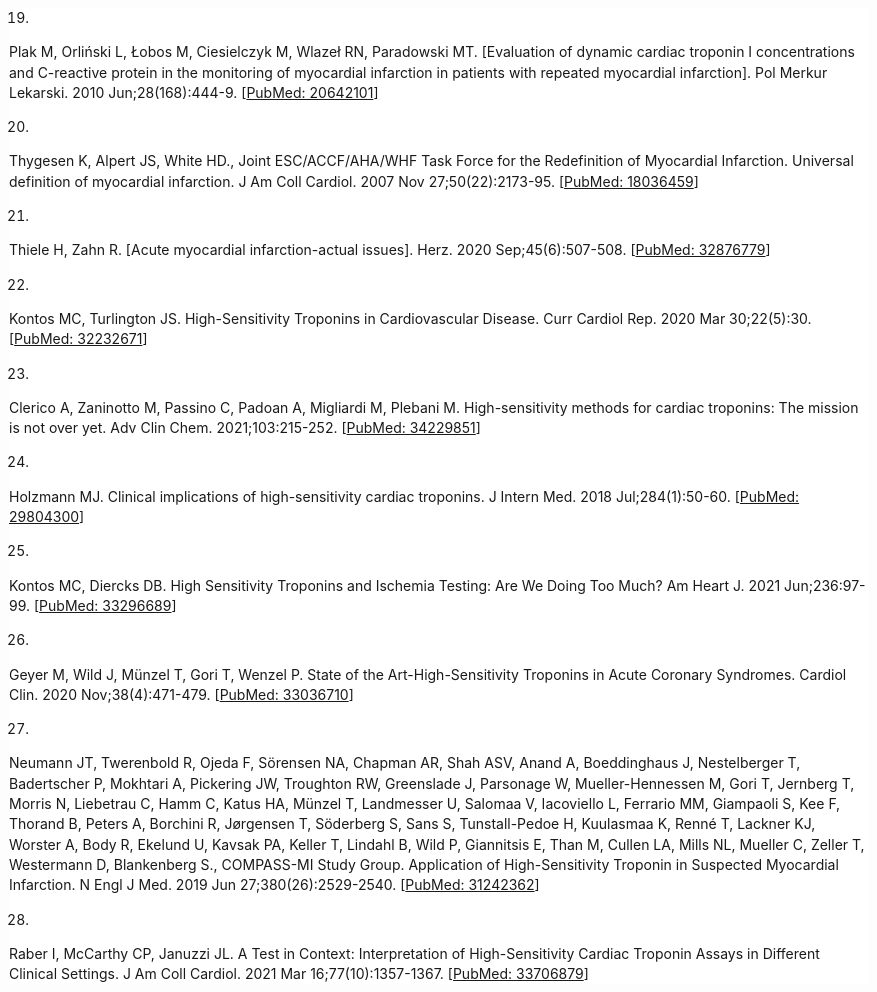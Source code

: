 19.

Plak M, Orliński L, Łobos M, Ciesielczyk M, Wlazeł RN, Paradowski MT. [Evaluation of dynamic cardiac troponin I concentrations and C-reactive protein in the monitoring of myocardial infarction in patients with repeated myocardial infarction]. Pol Merkur Lekarski. 2010 Jun;28(168):444-9. \[[PubMed: 20642101](https://pubmed.ncbi.nlm.nih.gov/20642101)\]

20.

Thygesen K, Alpert JS, White HD., Joint ESC/ACCF/AHA/WHF Task Force for the Redefinition of Myocardial Infarction. Universal definition of myocardial infarction. J Am Coll Cardiol. 2007 Nov 27;50(22):2173-95. \[[PubMed: 18036459](https://pubmed.ncbi.nlm.nih.gov/18036459)\]

21.

Thiele H, Zahn R. [Acute myocardial infarction-actual issues]. Herz. 2020 Sep;45(6):507-508. \[[PubMed: 32876779](https://pubmed.ncbi.nlm.nih.gov/32876779)\]

22.

Kontos MC, Turlington JS. High-Sensitivity Troponins in Cardiovascular Disease. Curr Cardiol Rep. 2020 Mar 30;22(5):30. \[[PubMed: 32232671](https://pubmed.ncbi.nlm.nih.gov/32232671)\]

23.

Clerico A, Zaninotto M, Passino C, Padoan A, Migliardi M, Plebani M. High-sensitivity methods for cardiac troponins: The mission is not over yet. Adv Clin Chem. 2021;103:215-252. \[[PubMed: 34229851](https://pubmed.ncbi.nlm.nih.gov/34229851)\]

24.

Holzmann MJ. Clinical implications of high-sensitivity cardiac troponins. J Intern Med. 2018 Jul;284(1):50-60. \[[PubMed: 29804300](https://pubmed.ncbi.nlm.nih.gov/29804300)\]

25.

Kontos MC, Diercks DB. High Sensitivity Troponins and Ischemia Testing: Are We Doing Too Much? Am Heart J. 2021 Jun;236:97-99. \[[PubMed: 33296689](https://pubmed.ncbi.nlm.nih.gov/33296689)\]

26.

Geyer M, Wild J, Münzel T, Gori T, Wenzel P. State of the Art-High-Sensitivity Troponins in Acute Coronary Syndromes. Cardiol Clin. 2020 Nov;38(4):471-479. \[[PubMed: 33036710](https://pubmed.ncbi.nlm.nih.gov/33036710)\]

27.

Neumann JT, Twerenbold R, Ojeda F, Sörensen NA, Chapman AR, Shah ASV, Anand A, Boeddinghaus J, Nestelberger T, Badertscher P, Mokhtari A, Pickering JW, Troughton RW, Greenslade J, Parsonage W, Mueller-Hennessen M, Gori T, Jernberg T, Morris N, Liebetrau C, Hamm C, Katus HA, Münzel T, Landmesser U, Salomaa V, Iacoviello L, Ferrario MM, Giampaoli S, Kee F, Thorand B, Peters A, Borchini R, Jørgensen T, Söderberg S, Sans S, Tunstall-Pedoe H, Kuulasmaa K, Renné T, Lackner KJ, Worster A, Body R, Ekelund U, Kavsak PA, Keller T, Lindahl B, Wild P, Giannitsis E, Than M, Cullen LA, Mills NL, Mueller C, Zeller T, Westermann D, Blankenberg S., COMPASS-MI Study Group. Application of High-Sensitivity Troponin in Suspected Myocardial Infarction. N Engl J Med. 2019 Jun 27;380(26):2529-2540. \[[PubMed: 31242362](https://pubmed.ncbi.nlm.nih.gov/31242362)\]

28.

Raber I, McCarthy CP, Januzzi JL. A Test in Context: Interpretation of High-Sensitivity Cardiac Troponin Assays in Different Clinical Settings. J Am Coll Cardiol. 2021 Mar 16;77(10):1357-1367. \[[PubMed: 33706879](https://pubmed.ncbi.nlm.nih.gov/33706879)\]
